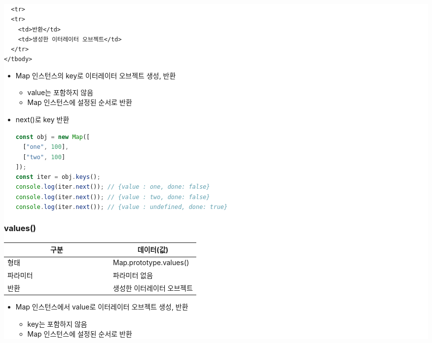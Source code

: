       <tr>
      <tr>
        <td>반환</td>
        <td>생성한 이터레이터 오브젝트</td>
      </tr>
    </tbody>
</table>

- Map 인스턴스의 key로 이터레이터 오브젝트 생성, 반환

  - value는 포함하지 않음
  - Map 인스턴스에 설정된 순서로 반환

- next()로 key 반환

  ```js
  const obj = new Map([
    ["one", 100],
    ["two", 100]
  ]);
  const iter = obj.keys();
  console.log(iter.next()); // {value : one, done: false}
  console.log(iter.next()); // {value : two, done: false}
  console.log(iter.next()); // {value : undefined, done: true}
  ```

### values()

<table>
    <thead>
        <th>구분</th>
        <th>데이터(값)</th>
    </thead>
    <tbody>
      <tr>
        <td style="width:200px;">형태</td>
        <td>Map.prototype.values()</td>
      </tr>
      <tr>
        <td>파라미터</td>
        <td>파라미터 없음</td>
      </tr>
      <tr>
      <tr>
        <td>반환</td>
        <td>생성한 이터레이터 오브젝트</td>
      </tr>
    </tbody>
</table>

- Map 인스턴스에서 value로 이터레이터 오브젝트 생성, 반환

  - key는 포함하지 않음
  - Map 인스턴스에 설정된 순서로 반환
